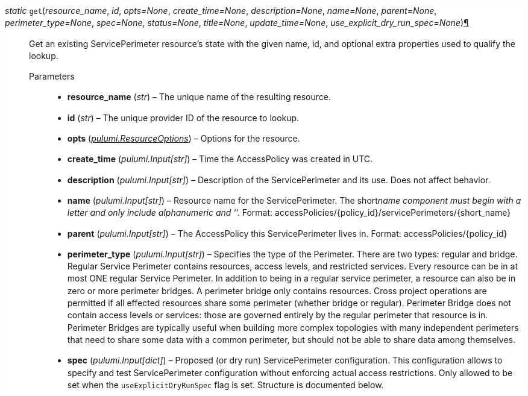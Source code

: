 <em class="property">static </em><code class="sig-name descname">get</code><span class="sig-paren">(</span><em class="sig-param"><span class="n">resource_name</span></em>, <em class="sig-param"><span class="n">id</span></em>, <em class="sig-param"><span class="n">opts</span><span class="o">=</span><span class="default_value">None</span></em>, <em class="sig-param"><span class="n">create_time</span><span class="o">=</span><span class="default_value">None</span></em>, <em class="sig-param"><span class="n">description</span><span class="o">=</span><span class="default_value">None</span></em>, <em class="sig-param"><span class="n">name</span><span class="o">=</span><span class="default_value">None</span></em>, <em class="sig-param"><span class="n">parent</span><span class="o">=</span><span class="default_value">None</span></em>, <em class="sig-param"><span class="n">perimeter_type</span><span class="o">=</span><span class="default_value">None</span></em>, <em class="sig-param"><span class="n">spec</span><span class="o">=</span><span class="default_value">None</span></em>, <em class="sig-param"><span class="n">status</span><span class="o">=</span><span class="default_value">None</span></em>, <em class="sig-param"><span class="n">title</span><span class="o">=</span><span class="default_value">None</span></em>, <em class="sig-param"><span class="n">update_time</span><span class="o">=</span><span class="default_value">None</span></em>, <em class="sig-param"><span class="n">use_explicit_dry_run_spec</span><span class="o">=</span><span class="default_value">None</span></em><span class="sig-paren">)</span><a class="headerlink" href="#pulumi_gcp.accesscontextmanager.ServicePerimeter.get" title="Permalink to this definition">¶</a></dt>
<dd><p>Get an existing ServicePerimeter resource’s state with the given name, id, and optional extra
properties used to qualify the lookup.</p>
<dl class="field-list simple">
<dt class="field-odd">Parameters</dt>
<dd class="field-odd"><ul class="simple">
<li><p><strong>resource_name</strong> (<em>str</em>) – The unique name of the resulting resource.</p></li>
<li><p><strong>id</strong> (<em>str</em>) – The unique provider ID of the resource to lookup.</p></li>
<li><p><strong>opts</strong> (<a class="reference internal" href="../../pulumi/#pulumi.ResourceOptions" title="pulumi.ResourceOptions"><em>pulumi.ResourceOptions</em></a>) – Options for the resource.</p></li>
<li><p><strong>create_time</strong> (<em>pulumi.Input</em><em>[</em><em>str</em><em>]</em>) – Time the AccessPolicy was created in UTC.</p></li>
<li><p><strong>description</strong> (<em>pulumi.Input</em><em>[</em><em>str</em><em>]</em>) – Description of the ServicePerimeter and its use. Does not affect
behavior.</p></li>
<li><p><strong>name</strong> (<em>pulumi.Input</em><em>[</em><em>str</em><em>]</em>) – Resource name for the ServicePerimeter. The short<em>name component must
begin with a letter and only include alphanumeric and ‘</em>’.
Format: accessPolicies/{policy_id}/servicePerimeters/{short_name}</p></li>
<li><p><strong>parent</strong> (<em>pulumi.Input</em><em>[</em><em>str</em><em>]</em>) – The AccessPolicy this ServicePerimeter lives in.
Format: accessPolicies/{policy_id}</p></li>
<li><p><strong>perimeter_type</strong> (<em>pulumi.Input</em><em>[</em><em>str</em><em>]</em>) – Specifies the type of the Perimeter. There are two types: regular and
bridge. Regular Service Perimeter contains resources, access levels,
and restricted services. Every resource can be in at most
ONE regular Service Perimeter.
In addition to being in a regular service perimeter, a resource can also
be in zero or more perimeter bridges. A perimeter bridge only contains
resources. Cross project operations are permitted if all effected
resources share some perimeter (whether bridge or regular). Perimeter
Bridge does not contain access levels or services: those are governed
entirely by the regular perimeter that resource is in.
Perimeter Bridges are typically useful when building more complex
topologies with many independent perimeters that need to share some data
with a common perimeter, but should not be able to share data among
themselves.</p></li>
<li><p><strong>spec</strong> (<em>pulumi.Input</em><em>[</em><em>dict</em><em>]</em>) – Proposed (or dry run) ServicePerimeter configuration.
This configuration allows to specify and test ServicePerimeter configuration
without enforcing actual access restrictions. Only allowed to be set when
the <code class="docutils literal notranslate"><span class="pre">useExplicitDryRunSpec</span></code> flag is set.  Structure is documented below.</p></li>